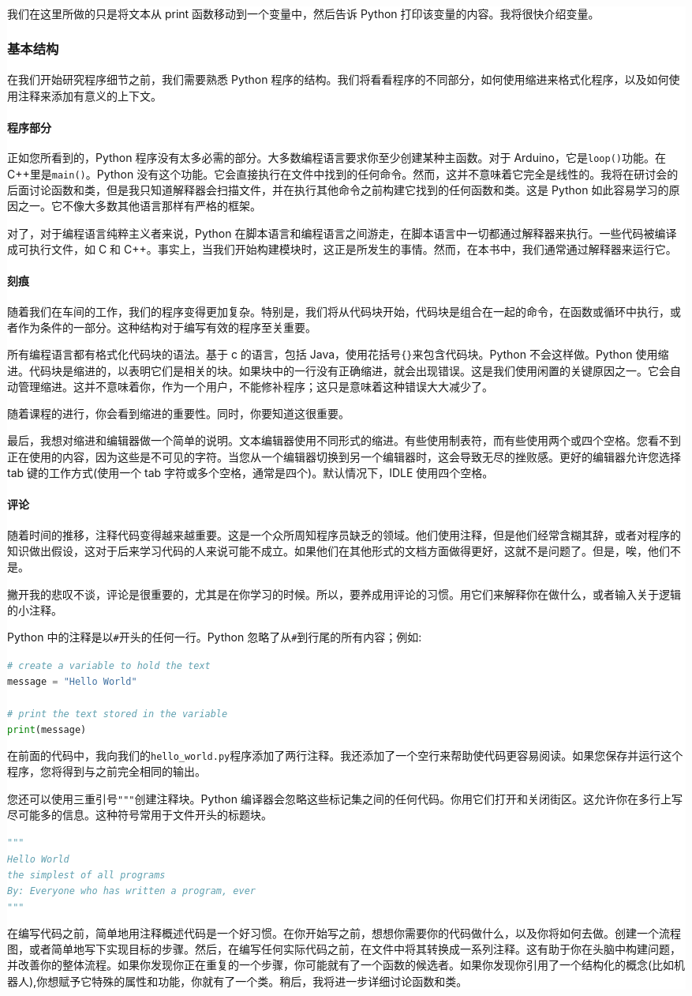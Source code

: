 我们在这里所做的只是将文本从 print 函数移动到一个变量中，然后告诉 Python 打印该变量的内容。我将很快介绍变量。

### 基本结构

在我们开始研究程序细节之前，我们需要熟悉 Python 程序的结构。我们将看看程序的不同部分，如何使用缩进来格式化程序，以及如何使用注释来添加有意义的上下文。

#### 程序部分

正如您所看到的，Python 程序没有太多必需的部分。大多数编程语言要求你至少创建某种主函数。对于 Arduino，它是`loop()`功能。在 C++里是`main()`。Python 没有这个功能。它会直接执行在文件中找到的任何命令。然而，这并不意味着它完全是线性的。我将在研讨会的后面讨论函数和类，但是我只知道解释器会扫描文件，并在执行其他命令之前构建它找到的任何函数和类。这是 Python 如此容易学习的原因之一。它不像大多数其他语言那样有严格的框架。

对了，对于编程语言纯粹主义者来说，Python 在脚本语言和编程语言之间游走，在脚本语言中一切都通过解释器来执行。一些代码被编译成可执行文件，如 C 和 C++。事实上，当我们开始构建模块时，这正是所发生的事情。然而，在本书中，我们通常通过解释器来运行它。

#### 刻痕

随着我们在车间的工作，我们的程序变得更加复杂。特别是，我们将从代码块开始，代码块是组合在一起的命令，在函数或循环中执行，或者作为条件的一部分。这种结构对于编写有效的程序至关重要。

所有编程语言都有格式化代码块的语法。基于 c 的语言，包括 Java，使用花括号`{}`来包含代码块。Python 不会这样做。Python 使用缩进。代码块是缩进的，以表明它们是相关的块。如果块中的一行没有正确缩进，就会出现错误。这是我们使用闲置的关键原因之一。它会自动管理缩进。这并不意味着你，作为一个用户，不能修补程序；这只是意味着这种错误大大减少了。

随着课程的进行，你会看到缩进的重要性。同时，你要知道这很重要。

最后，我想对缩进和编辑器做一个简单的说明。文本编辑器使用不同形式的缩进。有些使用制表符，而有些使用两个或四个空格。您看不到正在使用的内容，因为这些是不可见的字符。当您从一个编辑器切换到另一个编辑器时，这会导致无尽的挫败感。更好的编辑器允许您选择 tab 键的工作方式(使用一个 tab 字符或多个空格，通常是四个)。默认情况下，IDLE 使用四个空格。

#### 评论

随着时间的推移，注释代码变得越来越重要。这是一个众所周知程序员缺乏的领域。他们使用注释，但是他们经常含糊其辞，或者对程序的知识做出假设，这对于后来学习代码的人来说可能不成立。如果他们在其他形式的文档方面做得更好，这就不是问题了。但是，唉，他们不是。

撇开我的悲叹不谈，评论是很重要的，尤其是在你学习的时候。所以，要养成用评论的习惯。用它们来解释你在做什么，或者输入关于逻辑的小注释。

Python 中的注释是以`#`开头的任何一行。Python 忽略了从`#`到行尾的所有内容；例如:

```py
# create a variable to hold the text
message = "Hello World"

# print the text stored in the variable
print(message)

```

在前面的代码中，我向我们的`hello_world.py`程序添加了两行注释。我还添加了一个空行来帮助使代码更容易阅读。如果您保存并运行这个程序，您将得到与之前完全相同的输出。

您还可以使用三重引号`"""`创建注释块。Python 编译器会忽略这些标记集之间的任何代码。你用它们打开和关闭街区。这允许你在多行上写尽可能多的信息。这种符号常用于文件开头的标题块。

```py
"""
Hello World
the simplest of all programs
By: Everyone who has written a program, ever
"""

```

在编写代码之前，简单地用注释概述代码是一个好习惯。在你开始写之前，想想你需要你的代码做什么，以及你将如何去做。创建一个流程图，或者简单地写下实现目标的步骤。然后，在编写任何实际代码之前，在文件中将其转换成一系列注释。这有助于你在头脑中构建问题，并改善你的整体流程。如果你发现你正在重复的一个步骤，你可能就有了一个函数的候选者。如果你发现你引用了一个结构化的概念(比如机器人),你想赋予它特殊的属性和功能，你就有了一个类。稍后，我将进一步详细讨论函数和类。
